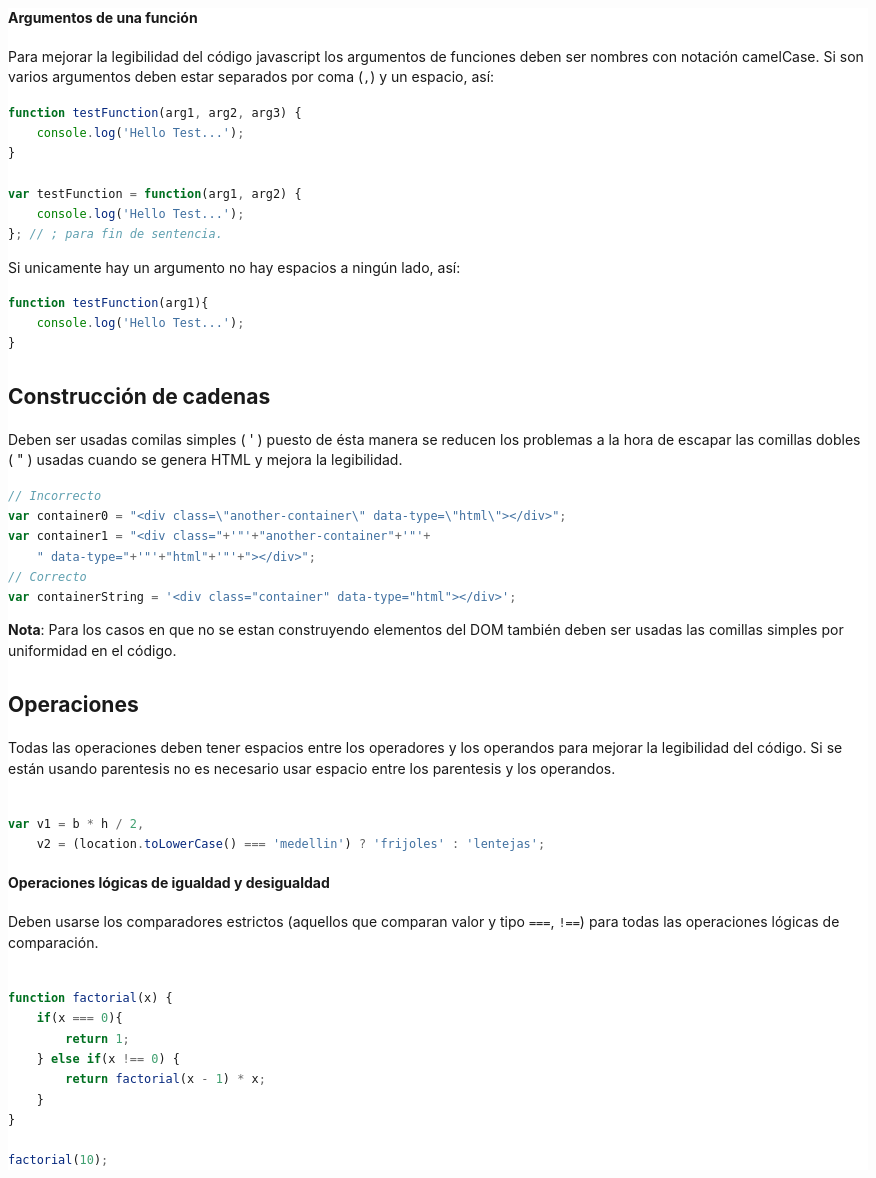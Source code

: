 <a name="argumentos-de-una-función"></a>
#### Argumentos de una función
Para mejorar la legibilidad del código javascript los argumentos de funciones deben ser nombres con notación camelCase. Si son varios argumentos deben estar separados por coma (`,`) y un espacio, así:

```javascript
function testFunction(arg1, arg2, arg3) {
    console.log('Hello Test...');
}

var testFunction = function(arg1, arg2) {
    console.log('Hello Test...');
}; // ; para fin de sentencia.
```
Si unicamente hay un argumento no hay espacios a ningún lado, así:
```javascript
function testFunction(arg1){
    console.log('Hello Test...');
}
```

<a name="construcción-de-cadenas"></a>
## Construcción de cadenas
Deben ser usadas comilas simples ( ' ) puesto de ésta manera se reducen los problemas a la hora de escapar las comillas dobles ( " ) usadas cuando se genera HTML y mejora la legibilidad.
```javascript
// Incorrecto
var container0 = "<div class=\"another-container\" data-type=\"html\"></div>";
var container1 = "<div class="+'"'+"another-container"+'"'+
    " data-type="+'"'+"html"+'"'+"></div>";
// Correcto
var containerString = '<div class="container" data-type="html"></div>';
```
**Nota**: Para los casos en que no se estan construyendo elementos del DOM también deben ser usadas las comillas simples por uniformidad en el código.

<a name="operaciones"></a>
## Operaciones
Todas las operaciones deben tener espacios entre los operadores y los operandos para mejorar la legibilidad del código. Si se están usando parentesis no es necesario usar espacio entre los parentesis y los operandos.
```javascript

var v1 = b * h / 2,
    v2 = (location.toLowerCase() === 'medellin') ? 'frijoles' : 'lentejas';

```

<a name="operaciones-lógicas-de-igualdad-y-desigualdad"></a>
#### Operaciones lógicas de igualdad y desigualdad
Deben usarse los comparadores estrictos (aquellos que comparan valor y tipo `===`, `!==`) para todas las operaciones lógicas de comparación.
```javascript

function factorial(x) {
    if(x === 0){
        return 1;
    } else if(x !== 0) {
        return factorial(x - 1) * x;
    }
}

factorial(10);
```